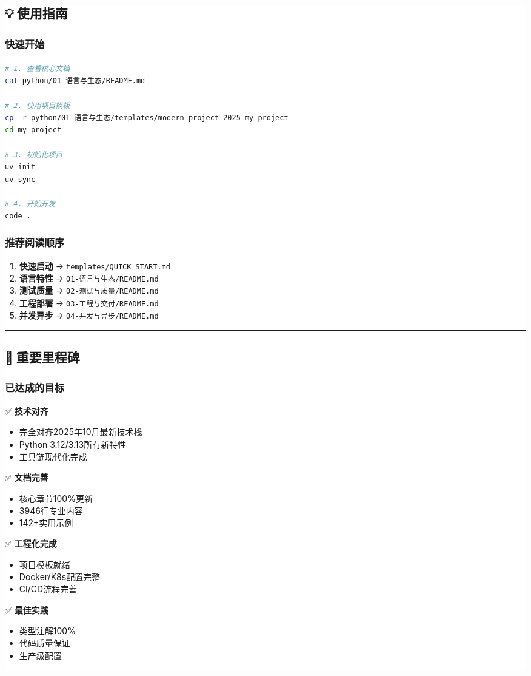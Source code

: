 
## 💡 使用指南

### 快速开始

```bash
# 1. 查看核心文档
cat python/01-语言与生态/README.md

# 2. 使用项目模板
cp -r python/01-语言与生态/templates/modern-project-2025 my-project
cd my-project

# 3. 初始化项目
uv init
uv sync

# 4. 开始开发
code .
```

### 推荐阅读顺序

1. **快速启动** → `templates/QUICK_START.md`
2. **语言特性** → `01-语言与生态/README.md`
3. **测试质量** → `02-测试与质量/README.md`
4. **工程部署** → `03-工程与交付/README.md`
5. **并发异步** → `04-并发与异步/README.md`

---

## 🌟 重要里程碑

### 已达成的目标

✅ **技术对齐**
- 完全对齐2025年10月最新技术栈
- Python 3.12/3.13所有新特性
- 工具链现代化完成

✅ **文档完善**
- 核心章节100%更新
- 3946行专业内容
- 142+实用示例

✅ **工程化完成**
- 项目模板就绪
- Docker/K8s配置完整
- CI/CD流程完善

✅ **最佳实践**
- 类型注解100%
- 代码质量保证
- 生产级配置

---